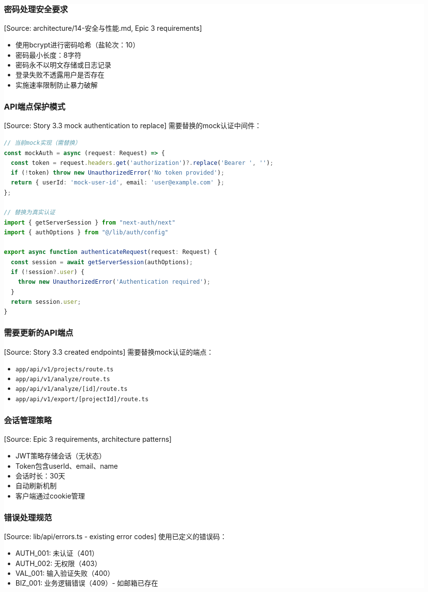 ### 密码处理安全要求
[Source: architecture/14-安全与性能.md, Epic 3 requirements]
- 使用bcrypt进行密码哈希（盐轮次：10）
- 密码最小长度：8字符
- 密码永不以明文存储或日志记录
- 登录失败不透露用户是否存在
- 实施速率限制防止暴力破解

### API端点保护模式
[Source: Story 3.3 mock authentication to replace]
需要替换的mock认证中间件：
```typescript
// 当前mock实现（需替换）
const mockAuth = async (request: Request) => {
  const token = request.headers.get('authorization')?.replace('Bearer ', '');
  if (!token) throw new UnauthorizedError('No token provided');
  return { userId: 'mock-user-id', email: 'user@example.com' };
};

// 替换为真实认证
import { getServerSession } from "next-auth/next"
import { authOptions } from "@/lib/auth/config"

export async function authenticateRequest(request: Request) {
  const session = await getServerSession(authOptions);
  if (!session?.user) {
    throw new UnauthorizedError('Authentication required');
  }
  return session.user;
}
```

### 需要更新的API端点
[Source: Story 3.3 created endpoints]
需要替换mock认证的端点：
- `app/api/v1/projects/route.ts`
- `app/api/v1/analyze/route.ts`
- `app/api/v1/analyze/[id]/route.ts`
- `app/api/v1/export/[projectId]/route.ts`

### 会话管理策略
[Source: Epic 3 requirements, architecture patterns]
- JWT策略存储会话（无状态）
- Token包含userId、email、name
- 会话时长：30天
- 自动刷新机制
- 客户端通过cookie管理

### 错误处理规范
[Source: lib/api/errors.ts - existing error codes]
使用已定义的错误码：
- AUTH_001: 未认证（401）
- AUTH_002: 无权限（403）
- VAL_001: 输入验证失败（400）
- BIZ_001: 业务逻辑错误（409）- 如邮箱已存在
